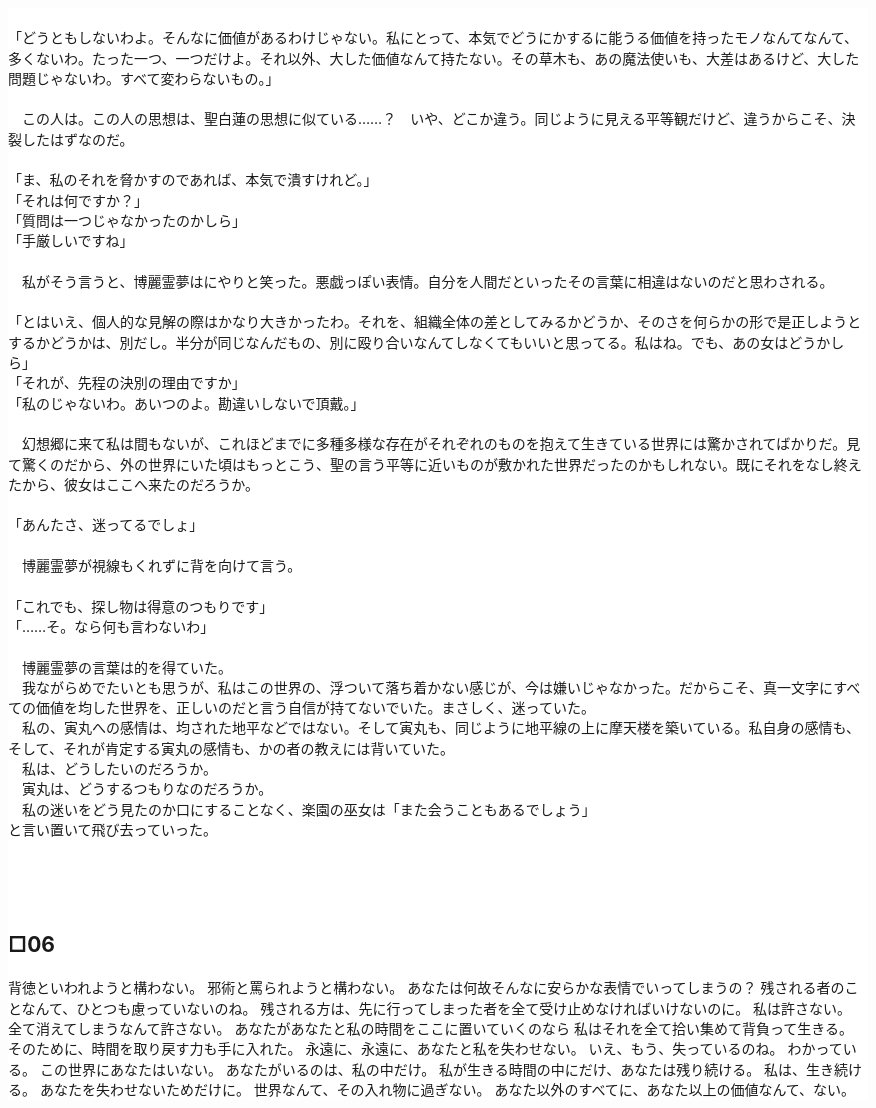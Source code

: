 <br/>
「どうともしないわよ。そんなに価値があるわけじゃない。私にとって、本気でどうにかするに能うる価値を持ったモノなんてなんて、多くないわ。たった一つ、一つだけよ。それ以外、大した価値なんて持たない。その草木も、あの魔法使いも、大差はあるけど、大した問題じゃないわ。すべて変わらないもの。」</br>
</br>
&emsp;この人は。この人の思想は、聖白蓮の思想に似ている……？　いや、どこか違う。同じように見える平等観だけど、違うからこそ、決裂したはずなのだ。</br>
<br/>
「ま、私のそれを脅かすのであれば、本気で潰すけれど。」</br>
「それは何ですか？」</br>
「質問は一つじゃなかったのかしら」</br>
「手厳しいですね」</br>
</br>
&emsp;私がそう言うと、博麗霊夢はにやりと笑った。悪戯っぽい表情。自分を人間だといったその言葉に相違はないのだと思わされる。</br>
<br/>
「とはいえ、個人的な見解の際はかなり大きかったわ。それを、組織全体の差としてみるかどうか、そのさを何らかの形で是正しようとするかどうかは、別だし。半分が同じなんだもの、別に殴り合いなんてしなくてもいいと思ってる。私はね。でも、あの女はどうかしら」</br>
「それが、先程の決別の理由ですか」</br>
「私のじゃないわ。あいつのよ。勘違いしないで頂戴。」</br>
</br>
&emsp;幻想郷に来て私は間もないが、これほどまでに多種多様な存在がそれぞれのものを抱えて生きている世界には驚かされてばかりだ。見て驚くのだから、外の世界にいた頃はもっとこう、聖の言う平等に近いものが敷かれた世界だったのかもしれない。既にそれをなし終えたから、彼女はここへ来たのだろうか。</br>
<br/>
「あんたさ、迷ってるでしょ」</br>
</br>
&emsp;博麗霊夢が視線もくれずに背を向けて言う。</br>
<br/>
「これでも、探し物は得意のつもりです」</br>
「……そ。なら何も言わないわ」</br>
</br>
&emsp;博麗霊夢の言葉は的を得ていた。</br>
&emsp;我ながらめでたいとも思うが、私はこの世界の、浮ついて落ち着かない感じが、今は嫌いじゃなかった。だからこそ、真一文字にすべての価値を均した世界を、正しいのだと言う自信が持てないでいた。まさしく、迷っていた。</br>
&emsp;私の、寅丸への感情は、均された地平などではない。そして寅丸も、同じように地平線の上に摩天楼を築いている。私自身の感情も、そして、それが肯定する寅丸の感情も、かの者の教えには背いていた。</br>
&emsp;私は、どうしたいのだろうか。</br>
&emsp;寅丸は、どうするつもりなのだろうか。</br>
&emsp;私の迷いをどう見たのか口にすることなく、楽園の巫女は「また会うこともあるでしょう」</br>と言い置いて飛び去っていった。</br>

</br>
</br>
</br>

## □06

背徳といわれようと構わない。
邪術と罵られようと構わない。
あなたは何故そんなに安らかな表情でいってしまうの？
残される者のことなんて、ひとつも慮っていないのね。
残される方は、先に行ってしまった者を全て受け止めなければいけないのに。
私は許さない。
全て消えてしまうなんて許さない。
あなたがあなたと私の時間をここに置いていくのなら
私はそれを全て拾い集めて背負って生きる。
そのために、時間を取り戻す力も手に入れた。
永遠に、永遠に、あなたと私を失わせない。
いえ、もう、失っているのね。
わかっている。
この世界にあなたはいない。
あなたがいるのは、私の中だけ。
私が生きる時間の中にだけ、あなたは残り続ける。
私は、生き続ける。
あなたを失わせないためだけに。
世界なんて、その入れ物に過ぎない。
あなた以外のすべてに、あなた以上の価値なんて、ない。

